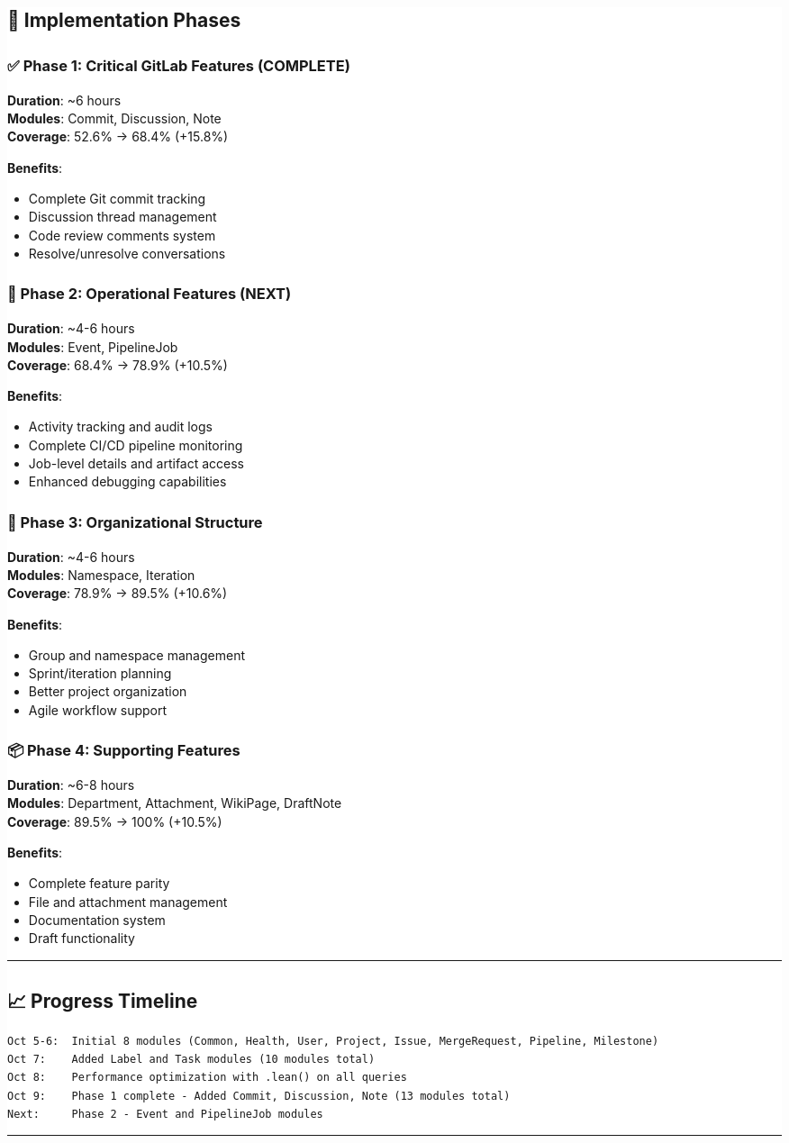 ## 🎯 Implementation Phases

### ✅ Phase 1: Critical GitLab Features (COMPLETE)
**Duration**: ~6 hours  
**Modules**: Commit, Discussion, Note  
**Coverage**: 52.6% → 68.4% (+15.8%)

**Benefits**:
- Complete Git commit tracking
- Discussion thread management
- Code review comments system
- Resolve/unresolve conversations

### 🚀 Phase 2: Operational Features (NEXT)
**Duration**: ~4-6 hours  
**Modules**: Event, PipelineJob  
**Coverage**: 68.4% → 78.9% (+10.5%)

**Benefits**:
- Activity tracking and audit logs
- Complete CI/CD pipeline monitoring
- Job-level details and artifact access
- Enhanced debugging capabilities

### 🔮 Phase 3: Organizational Structure
**Duration**: ~4-6 hours  
**Modules**: Namespace, Iteration  
**Coverage**: 78.9% → 89.5% (+10.6%)

**Benefits**:
- Group and namespace management
- Sprint/iteration planning
- Better project organization
- Agile workflow support

### 📦 Phase 4: Supporting Features
**Duration**: ~6-8 hours  
**Modules**: Department, Attachment, WikiPage, DraftNote  
**Coverage**: 89.5% → 100% (+10.5%)

**Benefits**:
- Complete feature parity
- File and attachment management
- Documentation system
- Draft functionality

---

## 📈 Progress Timeline

```
Oct 5-6:  Initial 8 modules (Common, Health, User, Project, Issue, MergeRequest, Pipeline, Milestone)
Oct 7:    Added Label and Task modules (10 modules total)
Oct 8:    Performance optimization with .lean() on all queries
Oct 9:    Phase 1 complete - Added Commit, Discussion, Note (13 modules total)
Next:     Phase 2 - Event and PipelineJob modules
```

---